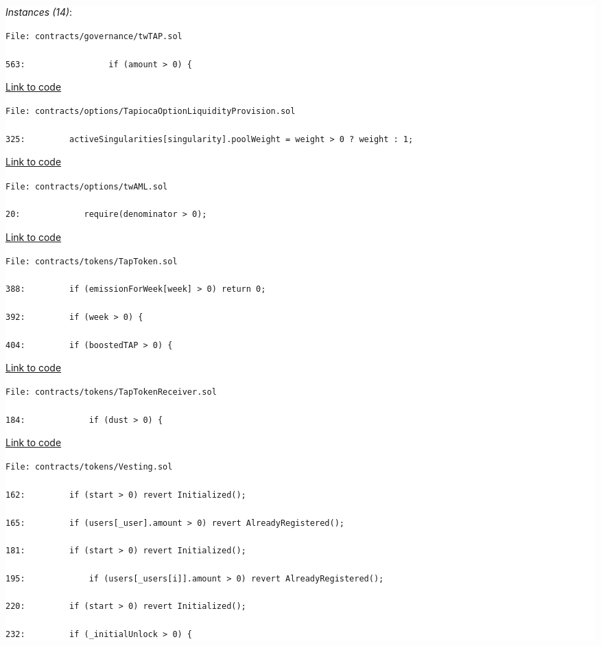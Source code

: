 *Instances (14)*:

```solidity
File: contracts/governance/twTAP.sol

563:                 if (amount > 0) {

```

[Link to code](https://github.com/Tapioca-DAO/tap-token/blob/20a83b1d2d5577653610a6c3879dff9df4968345/contracts/governance/twTAP.sol)

```solidity
File: contracts/options/TapiocaOptionLiquidityProvision.sol

325:         activeSingularities[singularity].poolWeight = weight > 0 ? weight : 1;

```

[Link to code](https://github.com/Tapioca-DAO/tap-token/blob/20a83b1d2d5577653610a6c3879dff9df4968345/contracts/options/TapiocaOptionLiquidityProvision.sol)

```solidity
File: contracts/options/twAML.sol

20:             require(denominator > 0);

```

[Link to code](https://github.com/Tapioca-DAO/tap-token/blob/20a83b1d2d5577653610a6c3879dff9df4968345/contracts/options/twAML.sol)

```solidity
File: contracts/tokens/TapToken.sol

388:         if (emissionForWeek[week] > 0) return 0;

392:         if (week > 0) {

404:         if (boostedTAP > 0) {

```

[Link to code](https://github.com/Tapioca-DAO/tap-token/blob/20a83b1d2d5577653610a6c3879dff9df4968345/contracts/tokens/TapToken.sol)

```solidity
File: contracts/tokens/TapTokenReceiver.sol

184:             if (dust > 0) {

```

[Link to code](https://github.com/Tapioca-DAO/tap-token/blob/20a83b1d2d5577653610a6c3879dff9df4968345/contracts/tokens/TapTokenReceiver.sol)

```solidity
File: contracts/tokens/Vesting.sol

162:         if (start > 0) revert Initialized();

165:         if (users[_user].amount > 0) revert AlreadyRegistered();

181:         if (start > 0) revert Initialized();

195:             if (users[_users[i]].amount > 0) revert AlreadyRegistered();

220:         if (start > 0) revert Initialized();

232:         if (_initialUnlock > 0) {

```